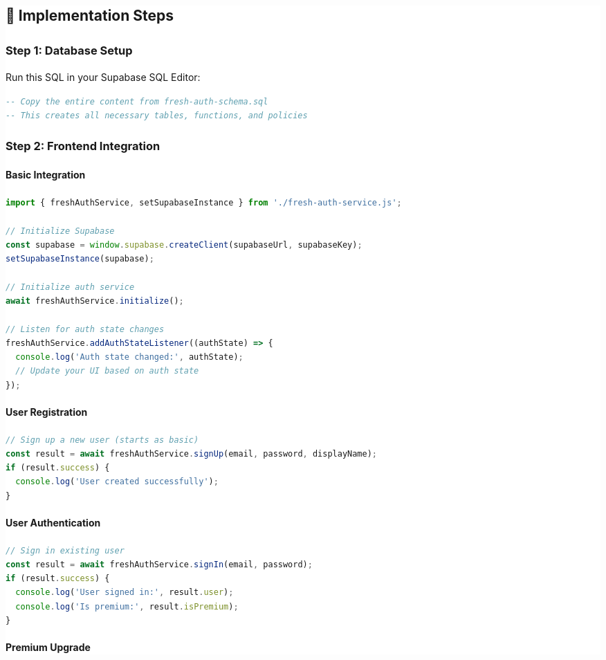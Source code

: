 ## 🔧 Implementation Steps

### Step 1: Database Setup

Run this SQL in your Supabase SQL Editor:

```sql
-- Copy the entire content from fresh-auth-schema.sql
-- This creates all necessary tables, functions, and policies
```

### Step 2: Frontend Integration

#### Basic Integration

```javascript
import { freshAuthService, setSupabaseInstance } from './fresh-auth-service.js';

// Initialize Supabase
const supabase = window.supabase.createClient(supabaseUrl, supabaseKey);
setSupabaseInstance(supabase);

// Initialize auth service
await freshAuthService.initialize();

// Listen for auth state changes
freshAuthService.addAuthStateListener((authState) => {
  console.log('Auth state changed:', authState);
  // Update your UI based on auth state
});
```

#### User Registration

```javascript
// Sign up a new user (starts as basic)
const result = await freshAuthService.signUp(email, password, displayName);
if (result.success) {
  console.log('User created successfully');
}
```

#### User Authentication

```javascript
// Sign in existing user
const result = await freshAuthService.signIn(email, password);
if (result.success) {
  console.log('User signed in:', result.user);
  console.log('Is premium:', result.isPremium);
}
```

#### Premium Upgrade
